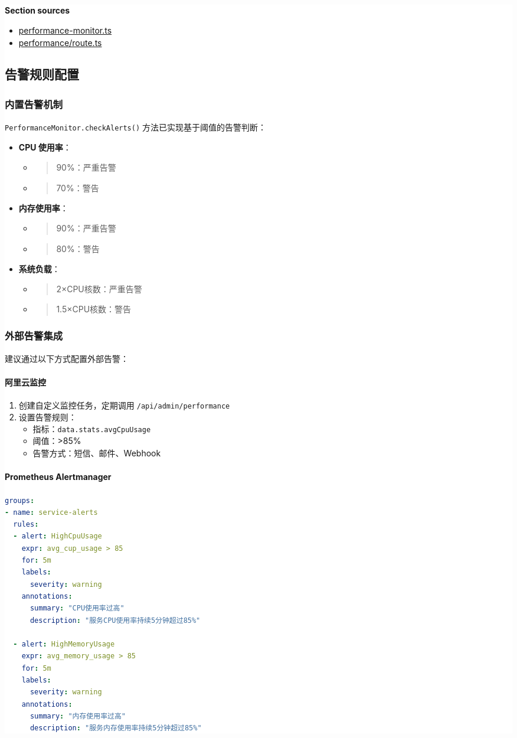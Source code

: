 **Section sources**
- [performance-monitor.ts](file://src/lib/performance-monitor.ts#L1-L220)
- [performance/route.ts](file://src/app/api/admin/performance/route.ts#L1-L123)

## 告警规则配置

### 内置告警机制
`PerformanceMonitor.checkAlerts()` 方法已实现基于阈值的告警判断：

- **CPU 使用率**：
  - >90%：严重告警
  - >70%：警告
- **内存使用率**：
  - >90%：严重告警
  - >80%：警告
- **系统负载**：
  - >2×CPU核数：严重告警
  - >1.5×CPU核数：警告

### 外部告警集成
建议通过以下方式配置外部告警：

#### 阿里云监控
1. 创建自定义监控任务，定期调用 `/api/admin/performance`
2. 设置告警规则：
   - 指标：`data.stats.avgCpuUsage`
   - 阈值：>85%
   - 告警方式：短信、邮件、Webhook

#### Prometheus Alertmanager
```yaml
groups:
- name: service-alerts
  rules:
  - alert: HighCpuUsage
    expr: avg_cup_usage > 85
    for: 5m
    labels:
      severity: warning
    annotations:
      summary: "CPU使用率过高"
      description: "服务CPU使用率持续5分钟超过85%"

  - alert: HighMemoryUsage
    expr: avg_memory_usage > 85
    for: 5m
    labels:
      severity: warning
    annotations:
      summary: "内存使用率过高"
      description: "服务内存使用率持续5分钟超过85%"
```
